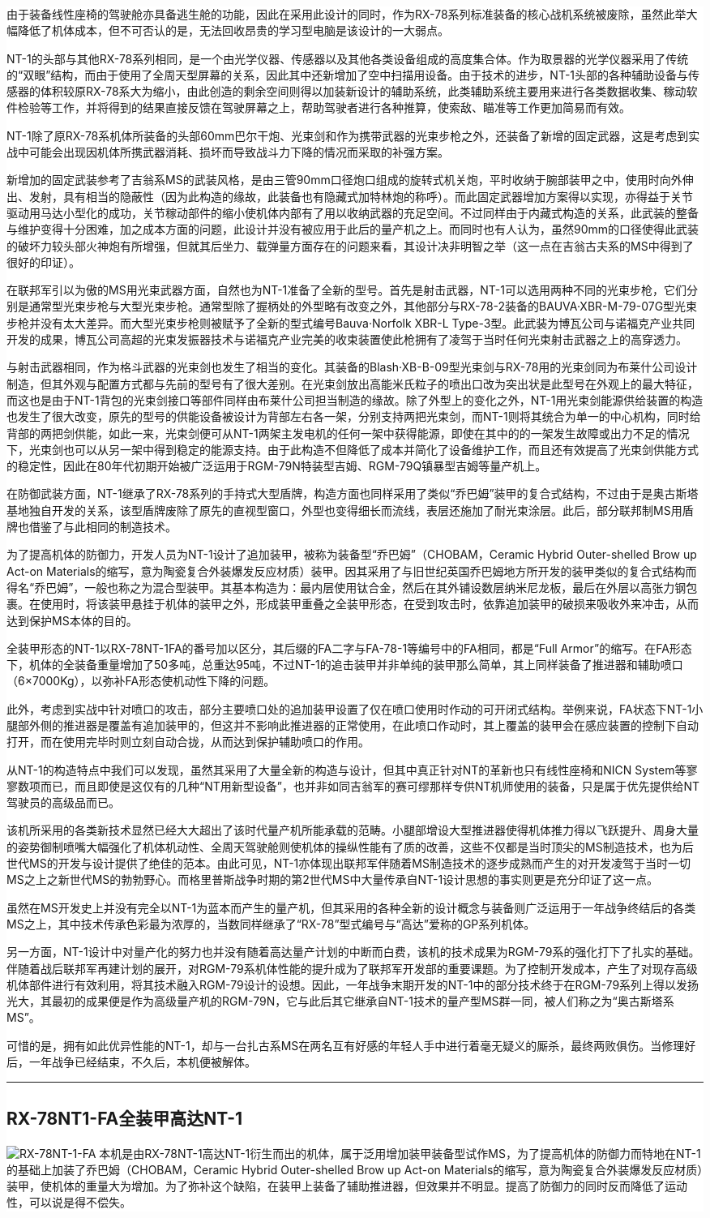 由于装备线性座椅的驾驶舱亦具备逃生舱的功能，因此在采用此设计的同时，作为RX-78系列标准装备的核心战机系统被废除，虽然此举大幅降低了机体成本，但不可否认的是，无法回收昂贵的学习型电脑是该设计的一大弱点。 

NT-1的头部与其他RX-78系列相同，是一个由光学仪器、传感器以及其他各类设备组成的高度集合体。作为取景器的光学仪器采用了传统的“双眼”结构，而由于使用了全周天型屏幕的关系，因此其中还新增加了空中扫描用设备。由于技术的进步，NT-1头部的各种辅助设备与传感器的体积较原RX-78系大为缩小，由此创造的剩余空间则得以加装新设计的辅助系统，此类辅助系统主要用来进行各类数据收集、稼动软件检验等工作，并将得到的结果直接反馈在驾驶屏幕之上，帮助驾驶者进行各种推算，使索敌、瞄准等工作更加简易而有效。

NT-1除了原RX-78系机体所装备的头部60mm巴尔干炮、光束剑和作为携带武器的光束步枪之外，还装备了新增的固定武器，这是考虑到实战中可能会出现因机体所携武器消耗、损坏而导致战斗力下降的情况而采取的补强方案。

新增加的固定武装参考了吉翁系MS的武装风格，是由三管90mm口径炮口组成的旋转式机关炮，平时收纳于腕部装甲之中，使用时向外伸出、发射，具有相当的隐蔽性（因为此构造的缘故，此装备也有隐藏式加特林炮的称呼）。而此固定武器增加方案得以实现，亦得益于关节驱动用马达小型化的成功，关节稼动部件的缩小使机体内部有了用以收纳武器的充足空间。不过同样由于内藏式构造的关系，此武装的整备与维护变得十分困难，加之成本方面的问题，此设计并没有被应用于此后的量产机之上。而同时也有人认为，虽然90mm的口径使得此武装的破坏力较头部火神炮有所增强，但就其后坐力、载弹量方面存在的问题来看，其设计决非明智之举（这一点在吉翁古夫系的MS中得到了很好的印证）。

在联邦军引以为傲的MS用光束武器方面，自然也为NT-1准备了全新的型号。首先是射击武器，NT-1可以选用两种不同的光束步枪，它们分别是通常型光束步枪与大型光束步枪。通常型除了握柄处的外型略有改变之外，其他部分与RX-78-2装备的BAUVA·XBR-M-79-07G型光束步枪并没有太大差异。而大型光束步枪则被赋予了全新的型式编号Bauva·Norfolk XBR-L Type-3型。此武装为博瓦公司与诺福克产业共同开发的成果，博瓦公司高超的光束发振器技术与诺福克产业完美的收束装置使此枪拥有了凌驾于当时任何光束射击武器之上的高穿透力。

与射击武器相同，作为格斗武器的光束剑也发生了相当的变化。其装备的Blash·XB-B-09型光束剑与RX-78用的光束剑同为布莱什公司设计制造，但其外观与配置方式都与先前的型号有了很大差别。在光束剑放出高能米氏粒子的喷出口改为突出状是此型号在外观上的最大特征，而这也是由于NT-1背包的光束剑接口等部件同样由布莱什公司担当制造的缘故。除了外型上的变化之外，NT-1用光束剑能源供给装置的构造也发生了很大改变，原先的型号的供能设备被设计为背部左右各一架，分别支持两把光束剑，而NT-1则将其统合为单一的中心机构，同时给背部的两把剑供能，如此一来，光束剑便可从NT-1两架主发电机的任何一架中获得能源，即使在其中的的一架发生故障或出力不足的情况下，光束剑也可以从另一架中得到稳定的能源支持。由于此构造不但降低了成本并简化了设备维护工作，而且还有效提高了光束剑供能方式的稳定性，因此在80年代初期开始被广泛运用于RGM-79N特装型吉姆、RGM-79Q镇暴型吉姆等量产机上。

在防御武装方面，NT-1继承了RX-78系列的手持式大型盾牌，构造方面也同样采用了类似“乔巴姆”装甲的复合式结构，不过由于是奥古斯塔基地独自开发的关系，该型盾牌废除了原先的直视型窗口，外型也变得细长而流线，表层还施加了耐光束涂层。此后，部分联邦制MS用盾牌也借鉴了与此相同的制造技术。

为了提高机体的防御力，开发人员为NT-1设计了追加装甲，被称为装备型“乔巴姆”（CHOBAM，Ceramic Hybrid Outer-shelled Brow up Act-on Materials的缩写，意为陶瓷复合外装爆发反应材质）装甲。因其采用了与旧世纪英国乔巴姆地方所开发的装甲类似的复合式结构而得名“乔巴姆”，一般也称之为混合型装甲。其基本构造为：最内层使用钛合金，然后在其外铺设数层纳米尼龙板，最后在外层以高张力钢包裹。在使用时，将该装甲悬挂于机体的装甲之外，形成装甲重叠之全装甲形态，在受到攻击时，依靠追加装甲的破损来吸收外来冲击，从而达到保护MS本体的目的。

全装甲形态的NT-1以RX-78NT-1FA的番号加以区分，其后缀的FA二字与FA-78-1等编号中的FA相同，都是“Full Armor”的缩写。在FA形态下，机体的全装备重量增加了50多吨，总重达95吨，不过NT-1的追击装甲并非单纯的装甲那么简单，其上同样装备了推进器和辅助喷口（6×7000Kg），以弥补FA形态使机动性下降的问题。

此外，考虑到实战中针对喷口的攻击，部分主要喷口处的追加装甲设置了仅在喷口使用时作动的可开闭式结构。举例来说，FA状态下NT-1小腿部外侧的推进器是覆盖有追加装甲的，但这并不影响此推进器的正常使用，在此喷口作动时，其上覆盖的装甲会在感应装置的控制下自动打开，而在使用完毕时则立刻自动合拢，从而达到保护辅助喷口的作用。

从NT-1的构造特点中我们可以发现，虽然其采用了大量全新的构造与设计，但其中真正针对NT的革新也只有线性座椅和NICN System等寥寥数项而已，而且即使是这仅有的几种“NT用新型设备”，也并非如同吉翁军的赛可缪那样专供NT机师使用的装备，只是属于优先提供给NT驾驶员的高级品而已。

该机所采用的各类新技术显然已经大大超出了该时代量产机所能承载的范畴。小腿部增设大型推进器使得机体推力得以飞跃提升、周身大量的姿势御制喷嘴大幅强化了机体机动性、全周天驾驶舱则使机体的操纵性能有了质的改善，这些不仅都是当时顶尖的MS制造技术，也为后世代MS的开发与设计提供了绝佳的范本。由此可见，NT-1亦体现出联邦军伴随着MS制造技术的逐步成熟而产生的对开发凌驾于当时一切MS之上之新世代MS的勃勃野心。而格里普斯战争时期的第2世代MS中大量传承自NT-1设计思想的事实则更是充分印证了这一点。

虽然在MS开发史上并没有完全以NT-1为蓝本而产生的量产机，但其采用的各种全新的设计概念与装备则广泛运用于一年战争终结后的各类MS之上，其中技术传承色彩最为浓厚的，当数同样继承了“RX-78”型式编号与“高达”爱称的GP系列机体。

另一方面，NT-1设计中对量产化的努力也并没有随着高达量产计划的中断而白费，该机的技术成果为RGM-79系的强化打下了扎实的基础。伴随着战后联邦军再建计划的展开，对RGM-79系机体性能的提升成为了联邦军开发部的重要课题。为了控制开发成本，产生了对现存高级机体部件进行有效利用，将其技术融入RGM-79设计的设想。因此，一年战争末期开发的NT-1中的部分技术终于在RGM-79系列上得以发扬光大，其最初的成果便是作为高级量产机的RGM-79N，它与此后其它继承自NT-1技术的量产型MS群一同，被人们称之为“奥古斯塔系MS”。

可惜的是，拥有如此优异性能的NT-1，却与一台扎古系MS在两名互有好感的年轻人手中进行着毫无疑义的厮杀，最终两败俱伤。当修理好后，一年战争已经结束，不久后，本机便被解体。


----------
## RX-78NT1-FA全装甲高达NT-1
![RX-78NT-1-FA][2]
本机是由RX-78NT-1高达NT-1衍生而出的机体，属于泛用增加装甲装备型试作MS，为了提高机体的防御力而特地在NT-1的基础上加装了乔巴姆（CHOBAM，Ceramic Hybrid Outer-shelled Brow up Act-on Materials的缩写，意为陶瓷复合外装爆发反应材质）装甲，使机体的重量大为增加。为了弥补这个缺陷，在装甲上装备了辅助推进器，但效果并不明显。提高了防御力的同时反而降低了运动性，可以说是得不偿失。


  [1]: http://p2.qhimg.com/dr/250__/t019e65ee5e60bf19f5.jpg
  [2]: http://p7.qhimg.com/dr/250__/t01af3286e7fdc9f21a.jpg
  [3]: http://p0.qhimg.com/dr/250__/t01f87f38b22c6df97e.jpg
  [4]: http://p6.qhimg.com/dr/250__/t011e72b39632372a0e.jpg
  [5]: http://p4.qhimg.com/dr/250__/t01e9476d8f4aba4bb9.jpg
  [6]: http://p5.qhimg.com/dr/250__/t019e50b5e6d80fe66a.jpg
  [7]: http://p3.qhimg.com/dr/250__/t0160635d4cfb2e310e.jpg
  [8]: http://p3.qhimg.com/dr/250__/t01b7cc101706c6a038.jpg
  [9]: http://p2.qhimg.com/dr/250__/t0180efab4a8d46d84a.jpg
  [10]: http://p9.qhimg.com/dr/250__/t015c3aff7f8572491f.jpg
  [11]: http://p7.qhimg.com/dr/250__/t01f362eeb01712de52.jpg
  [12]: http://p8.qhimg.com/dr/250__/t015f38d4df9cff183e.jpg
  [13]: http://p4.qhimg.com/dr/250__/t015ec1652849202235.jpg
  [14]: http://p3.qhimg.com/dr/250__/t012437a2a60727a3ac.jpg
  [15]: http://p9.qhimg.com/dr/250__/t01148928f2b26c35de.jpg
  [16]: http://p9.qhimg.com/dr/250__/t014908111cda18f65a.jpg